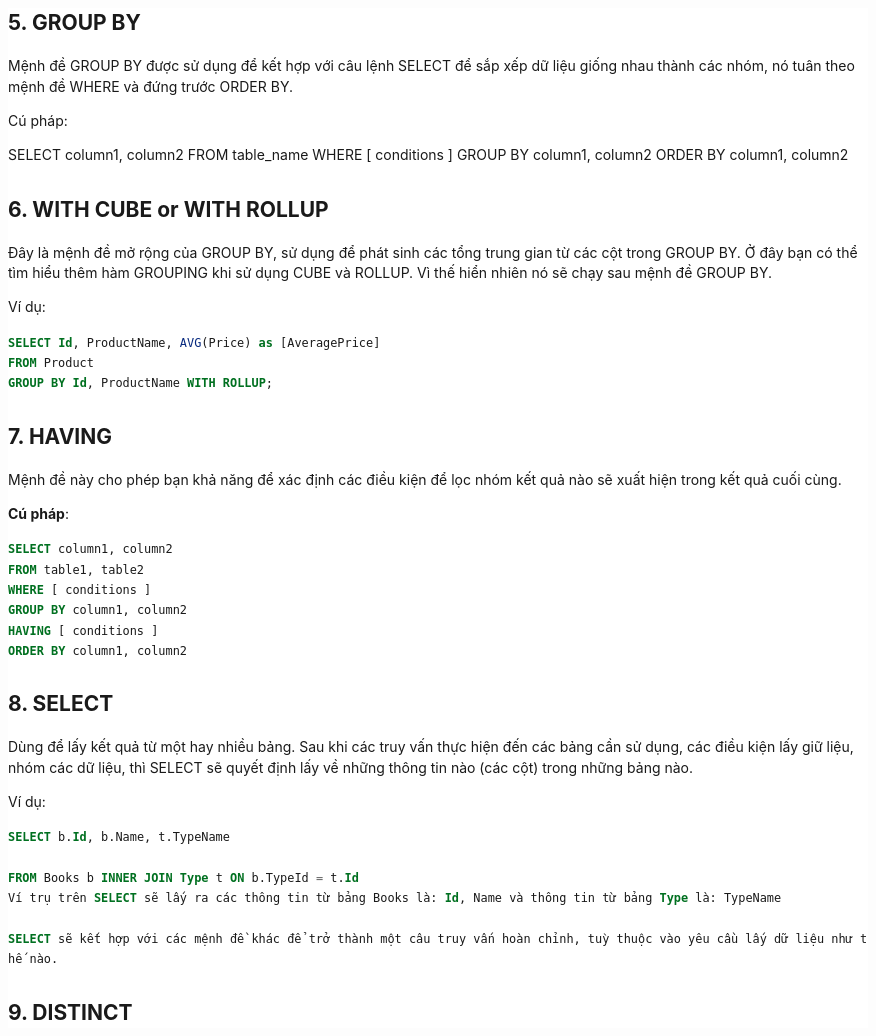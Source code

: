 ## 5. GROUP BY

Mệnh đề GROUP BY được sử dụng để kết hợp với câu lệnh SELECT để sắp xếp dữ liệu giống nhau thành các nhóm, nó tuân theo mệnh đề WHERE và đứng trước ORDER BY.

Cú pháp:

SELECT column1, column2
FROM table_name
WHERE [ conditions ]
GROUP BY column1, column2
ORDER BY column1, column2
## 6. WITH CUBE or WITH ROLLUP

Đây là mệnh đề mở rộng của GROUP BY, sử dụng để phát sinh các tổng trung gian từ các cột trong GROUP BY. Ở đây bạn có thể tìm hiểu thêm hàm GROUPING khi sử dụng CUBE và ROLLUP. Vì thế hiển nhiên nó sẽ chạy sau mệnh đề GROUP BY.

Ví dụ:
```sql
SELECT Id, ProductName, AVG(Price) as [AveragePrice] 
FROM Product 
GROUP BY Id, ProductName WITH ROLLUP;
```
## 7. HAVING

Mệnh đề này cho phép bạn khả năng để xác định các điều kiện để lọc nhóm kết quả nào sẽ xuất hiện trong kết quả cuối cùng.

**Cú pháp**:

```sql
SELECT column1, column2
FROM table1, table2
WHERE [ conditions ]
GROUP BY column1, column2
HAVING [ conditions ]
ORDER BY column1, column2
```
## 8. SELECT

Dùng để lấy kết quả từ một hay nhiều bảng. Sau khi các truy vấn thực hiện đến các bảng cần sử dụng, các điều kiện lấy giữ liệu, nhóm các dữ liệu, thì SELECT sẽ quyết định lấy về những thông tin nào (các cột) trong những bảng nào.

Ví dụ:
```sql
SELECT b.Id, b.Name, t.TypeName

FROM Books b INNER JOIN Type t ON b.TypeId = t.Id
Ví trụ trên SELECT sẽ lấy ra các thông tin từ bảng Books là: Id, Name và thông tin từ bảng Type là: TypeName

SELECT sẽ kết hợp với các mệnh đề khác để trở thành một câu truy vấn hoàn chỉnh, tuỳ thuộc vào yêu cầu lấy dữ liệu như thế nào.
```
## 9. DISTINCT

